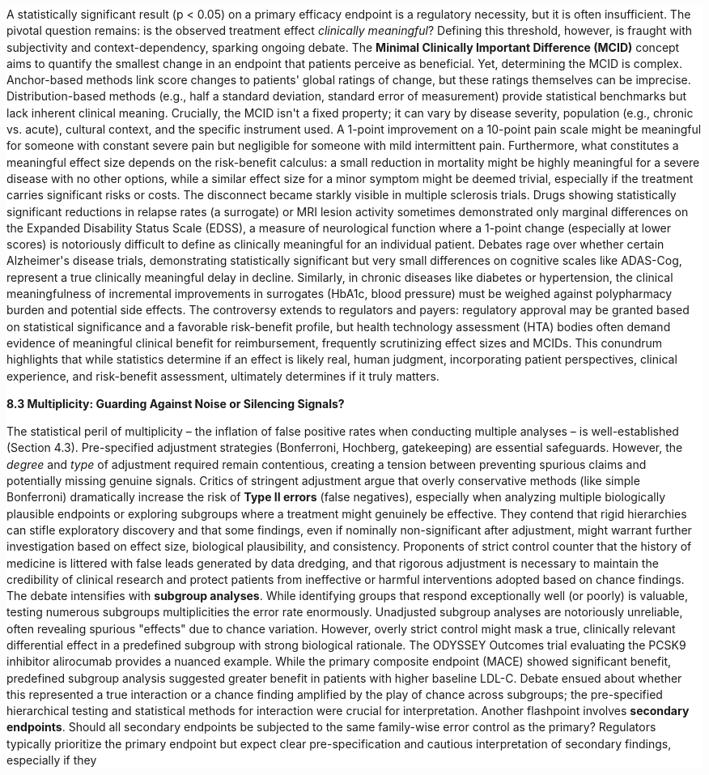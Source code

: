 A statistically significant result (p < 0.05) on a primary efficacy endpoint is a regulatory necessity, but it is often insufficient. The pivotal question remains: is the observed treatment effect *clinically meaningful*? Defining this threshold, however, is fraught with subjectivity and context-dependency, sparking ongoing debate. The **Minimal Clinically Important Difference (MCID)** concept aims to quantify the smallest change in an endpoint that patients perceive as beneficial. Yet, determining the MCID is complex. Anchor-based methods link score changes to patients' global ratings of change, but these ratings themselves can be imprecise. Distribution-based methods (e.g., half a standard deviation, standard error of measurement) provide statistical benchmarks but lack inherent clinical meaning. Crucially, the MCID isn't a fixed property; it can vary by disease severity, population (e.g., chronic vs. acute), cultural context, and the specific instrument used. A 1-point improvement on a 10-point pain scale might be meaningful for someone with constant severe pain but negligible for someone with mild intermittent pain. Furthermore, what constitutes a meaningful effect size depends on the risk-benefit calculus: a small reduction in mortality might be highly meaningful for a severe disease with no other options, while a similar effect size for a minor symptom might be deemed trivial, especially if the treatment carries significant risks or costs. The disconnect became starkly visible in multiple sclerosis trials. Drugs showing statistically significant reductions in relapse rates (a surrogate) or MRI lesion activity sometimes demonstrated only marginal differences on the Expanded Disability Status Scale (EDSS), a measure of neurological function where a 1-point change (especially at lower scores) is notoriously difficult to define as clinically meaningful for an individual patient. Debates rage over whether certain Alzheimer's disease trials, demonstrating statistically significant but very small differences on cognitive scales like ADAS-Cog, represent a true clinically meaningful delay in decline. Similarly, in chronic diseases like diabetes or hypertension, the clinical meaningfulness of incremental improvements in surrogates (HbA1c, blood pressure) must be weighed against polypharmacy burden and potential side effects. The controversy extends to regulators and payers: regulatory approval may be granted based on statistical significance and a favorable risk-benefit profile, but health technology assessment (HTA) bodies often demand evidence of meaningful clinical benefit for reimbursement, frequently scrutinizing effect sizes and MCIDs. This conundrum highlights that while statistics determine if an effect is likely real, human judgment, incorporating patient perspectives, clinical experience, and risk-benefit assessment, ultimately determines if it truly matters.

**8.3 Multiplicity: Guarding Against Noise or Silencing Signals?**

The statistical peril of multiplicity – the inflation of false positive rates when conducting multiple analyses – is well-established (Section 4.3). Pre-specified adjustment strategies (Bonferroni, Hochberg, gatekeeping) are essential safeguards. However, the *degree* and *type* of adjustment required remain contentious, creating a tension between preventing spurious claims and potentially missing genuine signals. Critics of stringent adjustment argue that overly conservative methods (like simple Bonferroni) dramatically increase the risk of **Type II errors** (false negatives), especially when analyzing multiple biologically plausible endpoints or exploring subgroups where a treatment might genuinely be effective. They contend that rigid hierarchies can stifle exploratory discovery and that some findings, even if nominally non-significant after adjustment, might warrant further investigation based on effect size, biological plausibility, and consistency. Proponents of strict control counter that the history of medicine is littered with false leads generated by data dredging, and that rigorous adjustment is necessary to maintain the credibility of clinical research and protect patients from ineffective or harmful interventions adopted based on chance findings. The debate intensifies with **subgroup analyses**. While identifying groups that respond exceptionally well (or poorly) is valuable, testing numerous subgroups multiplicities the error rate enormously. Unadjusted subgroup analyses are notoriously unreliable, often revealing spurious "effects" due to chance variation. However, overly strict control might mask a true, clinically relevant differential effect in a predefined subgroup with strong biological rationale. The ODYSSEY Outcomes trial evaluating the PCSK9 inhibitor alirocumab provides a nuanced example. While the primary composite endpoint (MACE) showed significant benefit, predefined subgroup analysis suggested greater benefit in patients with higher baseline LDL-C. Debate ensued about whether this represented a true interaction or a chance finding amplified by the play of chance across subgroups; the pre-specified hierarchical testing and statistical methods for interaction were crucial for interpretation. Another flashpoint involves **secondary endpoints**. Should all secondary endpoints be subjected to the same family-wise error control as the primary? Regulators typically prioritize the primary endpoint but expect clear pre-specification and cautious interpretation of secondary findings, especially if they

